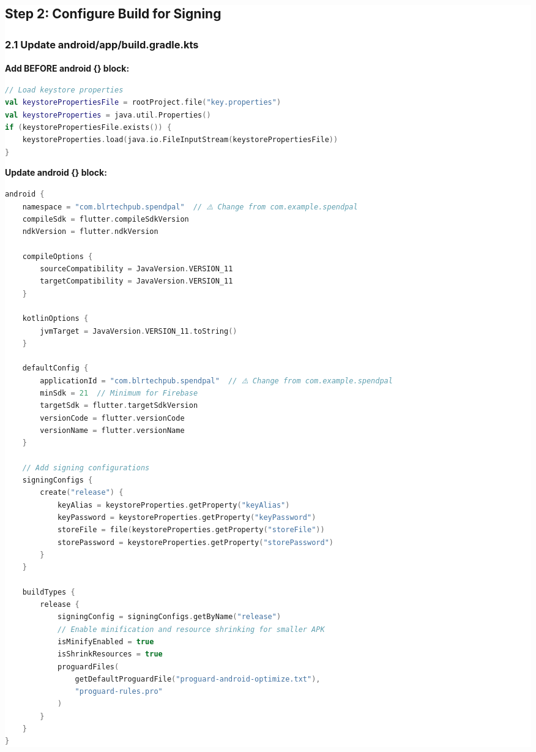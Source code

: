 ## Step 2: Configure Build for Signing

### 2.1 Update android/app/build.gradle.kts

**Add BEFORE android {} block:**
```kotlin
// Load keystore properties
val keystorePropertiesFile = rootProject.file("key.properties")
val keystoreProperties = java.util.Properties()
if (keystorePropertiesFile.exists()) {
    keystoreProperties.load(java.io.FileInputStream(keystorePropertiesFile))
}
```

**Update android {} block:**
```kotlin
android {
    namespace = "com.blrtechpub.spendpal"  // ⚠️ Change from com.example.spendpal
    compileSdk = flutter.compileSdkVersion
    ndkVersion = flutter.ndkVersion

    compileOptions {
        sourceCompatibility = JavaVersion.VERSION_11
        targetCompatibility = JavaVersion.VERSION_11
    }

    kotlinOptions {
        jvmTarget = JavaVersion.VERSION_11.toString()
    }

    defaultConfig {
        applicationId = "com.blrtechpub.spendpal"  // ⚠️ Change from com.example.spendpal
        minSdk = 21  // Minimum for Firebase
        targetSdk = flutter.targetSdkVersion
        versionCode = flutter.versionCode
        versionName = flutter.versionName
    }

    // Add signing configurations
    signingConfigs {
        create("release") {
            keyAlias = keystoreProperties.getProperty("keyAlias")
            keyPassword = keystoreProperties.getProperty("keyPassword")
            storeFile = file(keystoreProperties.getProperty("storeFile"))
            storePassword = keystoreProperties.getProperty("storePassword")
        }
    }

    buildTypes {
        release {
            signingConfig = signingConfigs.getByName("release")
            // Enable minification and resource shrinking for smaller APK
            isMinifyEnabled = true
            isShrinkResources = true
            proguardFiles(
                getDefaultProguardFile("proguard-android-optimize.txt"),
                "proguard-rules.pro"
            )
        }
    }
}
```

